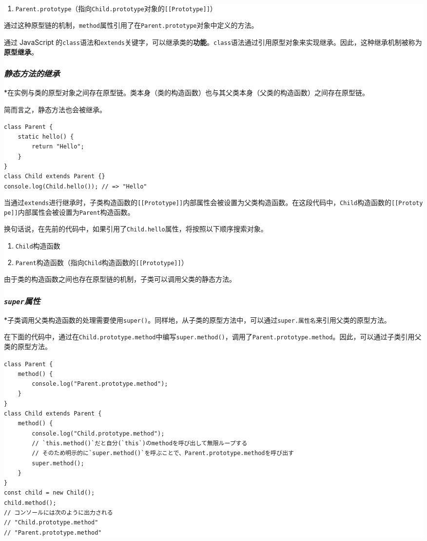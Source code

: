 1.  `Parent.prototype`（指向`Child.prototype`对象的`[[Prototype]]`）

通过这种原型链的机制，`method`属性引用了在`Parent.prototype`对象中定义的方法。

通过 JavaScript 的`class`语法和`extends`关键字，可以继承类的**功能**。`class`语法通过引用原型对象来实现继承。因此，这种继承机制被称为**原型继承**。

### [](#static-inheritance)*静态方法的继承*

*在实例与类的原型对象之间存在原型链。类本身（类的构造函数）也与其父类本身（父类的构造函数）之间存在原型链。

简而言之，静态方法也会被继承。

```
class Parent {
    static hello() {
        return "Hello";
    }
}
class Child extends Parent {}
console.log(Child.hello()); // => "Hello" 
```

当通过`extends`进行继承时，子类构造函数的`[[Prototype]]`内部属性会被设置为父类构造函数。在这段代码中，`Child`构造函数的`[[Prototype]]`内部属性会被设置为`Parent`构造函数。

换句话说，在先前的代码中，如果引用了`Child.hello`属性，将按照以下顺序搜索对象。

1.  `Child`构造函数

1.  `Parent`构造函数（指向`Child`构造函数的`[[Prototype]]`）

由于类的构造函数之间也存在原型链的机制，子类可以调用父类的静态方法。

### [](#super-property)*`super`属性*

*子类调用父类构造函数的处理需要使用`super()`。同样地，从子类的原型方法中，可以通过`super.属性名`来引用父类的原型方法。

在下面的代码中，通过在`Child.prototype.method`中编写`super.method()`，调用了`Parent.prototype.method`。因此，可以通过子类引用父类的原型方法。

```
class Parent {
    method() {
        console.log("Parent.prototype.method");
    }
}
class Child extends Parent {
    method() {
        console.log("Child.prototype.method");
        // `this.method()`だと自分(`this`)のmethodを呼び出して無限ループする
        // そのため明示的に`super.method()`を呼ぶことで、Parent.prototype.methodを呼び出す
        super.method();
    }
}
const child = new Child();
child.method();
// コンソールには次のように出力される
// "Child.prototype.method"
// "Parent.prototype.method" 
```
